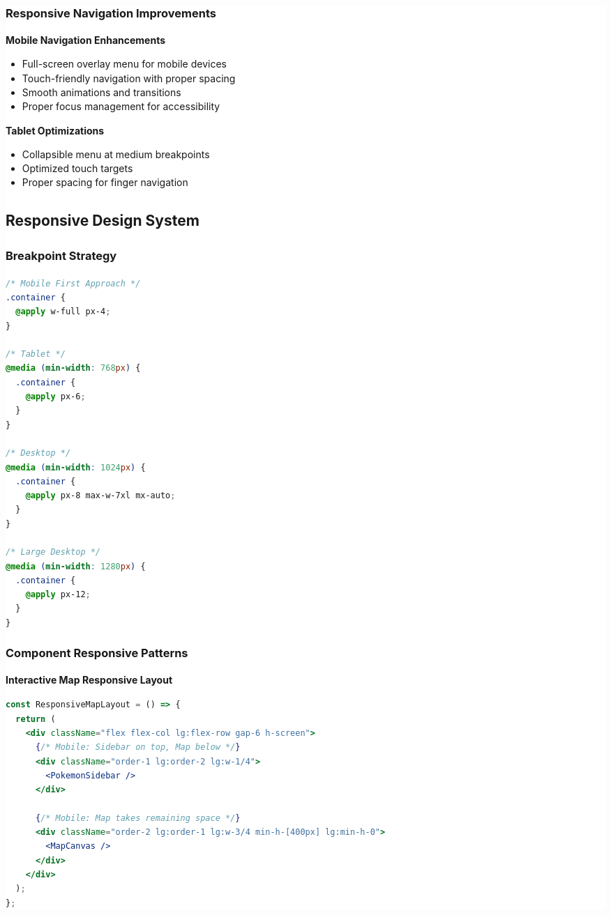 ### Responsive Navigation Improvements

**Mobile Navigation Enhancements**
- Full-screen overlay menu for mobile devices
- Touch-friendly navigation with proper spacing
- Smooth animations and transitions
- Proper focus management for accessibility

**Tablet Optimizations**
- Collapsible menu at medium breakpoints
- Optimized touch targets
- Proper spacing for finger navigation

## Responsive Design System

### Breakpoint Strategy
```css
/* Mobile First Approach */
.container {
  @apply w-full px-4;
}

/* Tablet */
@media (min-width: 768px) {
  .container {
    @apply px-6;
  }
}

/* Desktop */
@media (min-width: 1024px) {
  .container {
    @apply px-8 max-w-7xl mx-auto;
  }
}

/* Large Desktop */
@media (min-width: 1280px) {
  .container {
    @apply px-12;
  }
}
```

### Component Responsive Patterns

**Interactive Map Responsive Layout**
```jsx
const ResponsiveMapLayout = () => {
  return (
    <div className="flex flex-col lg:flex-row gap-6 h-screen">
      {/* Mobile: Sidebar on top, Map below */}
      <div className="order-1 lg:order-2 lg:w-1/4">
        <PokemonSidebar />
      </div>
      
      {/* Mobile: Map takes remaining space */}
      <div className="order-2 lg:order-1 lg:w-3/4 min-h-[400px] lg:min-h-0">
        <MapCanvas />
      </div>
    </div>
  );
};
```